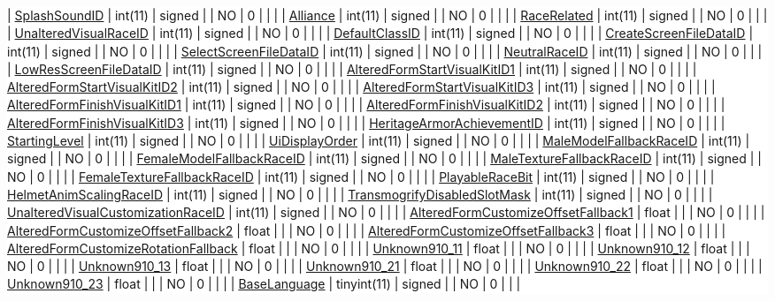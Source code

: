 | [SplashSoundID](#splashsoundid) | int(11) | signed |  | NO | 0 |  |  |
| [Alliance](#alliance) | int(11) | signed |  | NO | 0 |  |  |
| [RaceRelated](#racerelated) | int(11) | signed |  | NO | 0 |  |  |
| [UnalteredVisualRaceID](#unalteredvisualraceid) | int(11) | signed |  | NO | 0 |  |  |
| [DefaultClassID](#defaultclassid) | int(11) | signed |  | NO | 0 |  |  |
| [CreateScreenFileDataID](#createscreenfiledataid) | int(11) | signed |  | NO | 0 |  |  |
| [SelectScreenFileDataID](#selectscreenfiledataid) | int(11) | signed |  | NO | 0 |  |  |
| [NeutralRaceID](#neutralraceid) | int(11) | signed |  | NO | 0 |  |  |
| [LowResScreenFileDataID](#lowresscreenfiledataid) | int(11) | signed |  | NO | 0 |  |  |
| [AlteredFormStartVisualKitID1](#alteredformstartvisualkitid1) | int(11) | signed |  | NO | 0 |  |  |
| [AlteredFormStartVisualKitID2](#alteredformstartvisualkitid2) | int(11) | signed |  | NO | 0 |  |  |
| [AlteredFormStartVisualKitID3](#alteredformstartvisualkitid3) | int(11) | signed |  | NO | 0 |  |  |
| [AlteredFormFinishVisualKitID1](#alteredformfinishvisualkitid1) | int(11) | signed |  | NO | 0 |  |  |
| [AlteredFormFinishVisualKitID2](#alteredformfinishvisualkitid2) | int(11) | signed |  | NO | 0 |  |  |
| [AlteredFormFinishVisualKitID3](#alteredformfinishvisualkitid3) | int(11) | signed |  | NO | 0 |  |  |
| [HeritageArmorAchievementID](#heritagearmorachievementid) | int(11) | signed |  | NO | 0 |  |  |
| [StartingLevel](#startinglevel) | int(11) | signed |  | NO | 0 |  |  |
| [UiDisplayOrder](#uidisplayorder) | int(11) | signed |  | NO | 0 |  |  |
| [MaleModelFallbackRaceID](#malemodelfallbackraceid) | int(11) | signed |  | NO | 0 |  |  |
| [FemaleModelFallbackRaceID](#femalemodelfallbackraceid) | int(11) | signed |  | NO | 0 |  |  |
| [MaleTextureFallbackRaceID](#maletexturefallbackraceid) | int(11) | signed |  | NO | 0 |  |  |
| [FemaleTextureFallbackRaceID](#femaletexturefallbackraceid) | int(11) | signed |  | NO | 0 |  |  |
| [PlayableRaceBit](#playableracebit) | int(11) | signed |  | NO | 0 |  |  |
| [HelmetAnimScalingRaceID](#helmetanimscalingraceid) | int(11) | signed |  | NO | 0 |  |  |
| [TransmogrifyDisabledSlotMask](#transmogrifydisabledslotmask) | int(11) | signed |  | NO | 0 |  |  |
| [UnalteredVisualCustomizationRaceID](#unalteredvisualcustomizationraceid) | int(11) | signed |  | NO | 0 |  |  |
| [AlteredFormCustomizeOffsetFallback1](#alteredformcustomizeoffsetfallback1) | float |  |  | NO | 0 |  |  |
| [AlteredFormCustomizeOffsetFallback2](#alteredformcustomizeoffsetfallback2) | float |  |  | NO | 0 |  |  |
| [AlteredFormCustomizeOffsetFallback3](#alteredformcustomizeoffsetfallback3) | float |  |  | NO | 0 |  |  |
| [AlteredFormCustomizeRotationFallback](#alteredformcustomizerotationfallback) | float |  |  | NO | 0 |  |  |
| [Unknown910_11](#unknown910_11) | float |  |  | NO | 0 |  |  |
| [Unknown910_12](#unknown910_12) | float |  |  | NO | 0 |  |  |
| [Unknown910_13](#unknown910_13) | float |  |  | NO | 0 |  |  |
| [Unknown910_21](#unknown910_21) | float |  |  | NO | 0 |  |  |
| [Unknown910_22](#unknown910_22) | float |  |  | NO | 0 |  |  |
| [Unknown910_23](#unknown910_23) | float |  |  | NO | 0 |  |  |
| [BaseLanguage](#baselanguage) | tinyint(11) | signed |  | NO | 0 |  |  |
